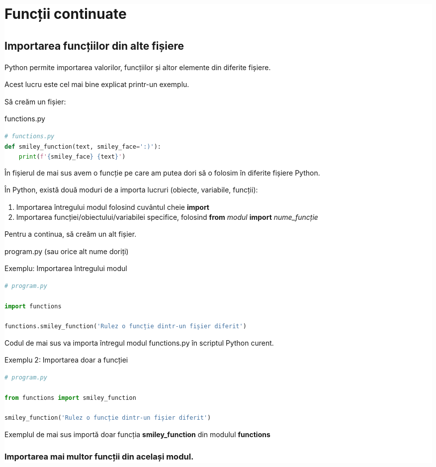 
# Funcții continuate

## Importarea funcțiilor din alte fișiere

Python permite importarea valorilor, funcțiilor și altor elemente din diferite fișiere.

Acest lucru este cel mai bine explicat printr-un exemplu.

Să creăm un fișier:

functions.py

```python
# functions.py
def smiley_function(text, smiley_face=':)'):
    print(f'{smiley_face} {text}')
```

În fișierul de mai sus avem o funcție pe care am putea dori să o folosim în diferite fișiere Python.

În Python, există două moduri de a importa lucruri (obiecte, variabile, funcții):

1. Importarea întregului modul folosind cuvântul cheie **import**
2. Importarea funcției/obiectului/variabilei specifice, folosind **from** _modul_ **import** _nume_funcție_

Pentru a continua, să creăm un alt fișier.

program.py (sau orice alt nume doriți)

Exemplu: Importarea întregului modul

```python
# program.py

import functions

functions.smiley_function('Rulez o funcție dintr-un fișier diferit')
```

Codul de mai sus va importa întregul modul functions.py în scriptul Python curent.

Exemplu 2: Importarea doar a funcției

```python
# program.py

from functions import smiley_function

smiley_function('Rulez o funcție dintr-un fișier diferit')
```

Exemplul de mai sus importă doar funcția **smiley_function** din modulul **functions**

### Importarea mai multor funcții din același modul.
